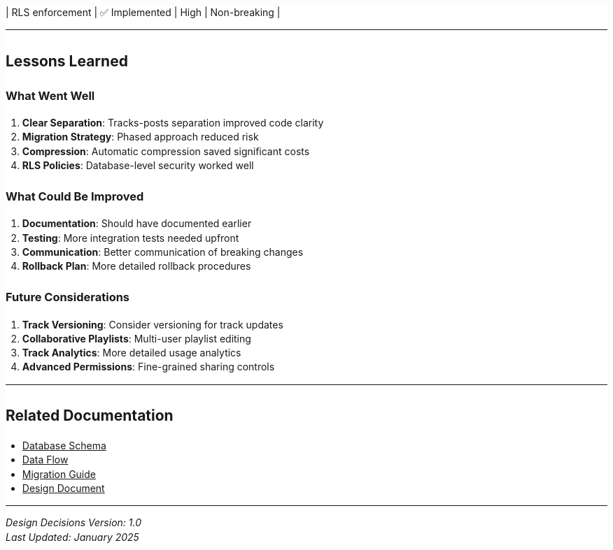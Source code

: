 | RLS enforcement | ✅ Implemented | High | Non-breaking |

---

## Lessons Learned

### What Went Well

1. **Clear Separation**: Tracks-posts separation improved code clarity
2. **Migration Strategy**: Phased approach reduced risk
3. **Compression**: Automatic compression saved significant costs
4. **RLS Policies**: Database-level security worked well

### What Could Be Improved

1. **Documentation**: Should have documented earlier
2. **Testing**: More integration tests needed upfront
3. **Communication**: Better communication of breaking changes
4. **Rollback Plan**: More detailed rollback procedures

### Future Considerations

1. **Track Versioning**: Consider versioning for track updates
2. **Collaborative Playlists**: Multi-user playlist editing
3. **Track Analytics**: More detailed usage analytics
4. **Advanced Permissions**: Fine-grained sharing controls

---

## Related Documentation

- [Database Schema](./database-schema.md)
- [Data Flow](./data-flow.md)
- [Migration Guide](../migrations/tracks-posts-separation.md)
- [Design Document](../.kiro/specs/tracks-vs-posts-separation/design.md)

---

*Design Decisions Version: 1.0*  
*Last Updated: January 2025*
